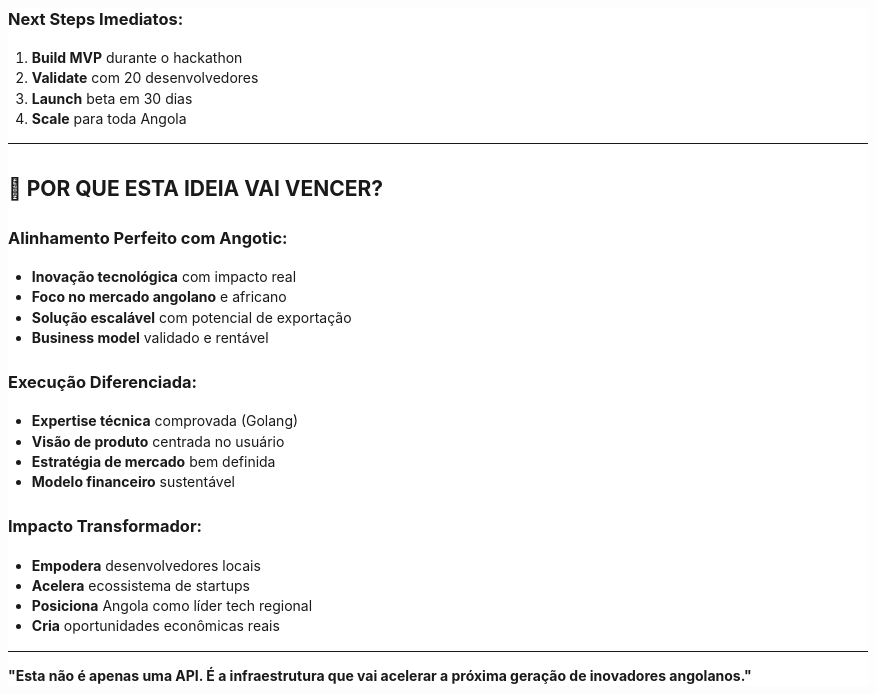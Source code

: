 ### Next Steps Imediatos:
1. **Build MVP** durante o hackathon
2. **Validate** com 20 desenvolvedores
3. **Launch** beta em 30 dias
4. **Scale** para toda Angola

---

## 💪 POR QUE ESTA IDEIA VAI VENCER?

### Alinhamento Perfeito com Angotic:
- **Inovação tecnológica** com impacto real
- **Foco no mercado angolano** e africano
- **Solução escalável** com potencial de exportação
- **Business model** validado e rentável

### Execução Diferenciada:
- **Expertise técnica** comprovada (Golang)
- **Visão de produto** centrada no usuário
- **Estratégia de mercado** bem definida
- **Modelo financeiro** sustentável

### Impacto Transformador:
- **Empodera** desenvolvedores locais
- **Acelera** ecossistema de startups
- **Posiciona** Angola como líder tech regional
- **Cria** oportunidades econômicas reais

---

**"Esta não é apenas uma API. É a infraestrutura que vai acelerar a próxima geração de inovadores angolanos."**